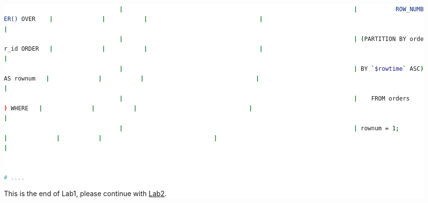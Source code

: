 ```bash
                                 |                                                                  |           ROW_NUMBER() OVER    |              |           |                                |                                                                                                                                                               |                                
                                 |                                                                  | (PARTITION BY order_id ORDER   |              |           |                                |                                                                                                                                                               |                                
                                 |                                                                  | BY `$rowtime` ASC) AS rownum   |              |           |                                |                                                                                                                                                               |                                
                                 |                                                                  |    FROM orders       ) WHERE   |              |           |                                |                                                                                                                                                               |                                
                                 |                                                                  | rownum = 1;                    |              |           |                                |                                                                                                                                                               |                                
                       
                                   
# ....
```

This is the end of Lab1, please continue with [Lab2](lab2.md).
